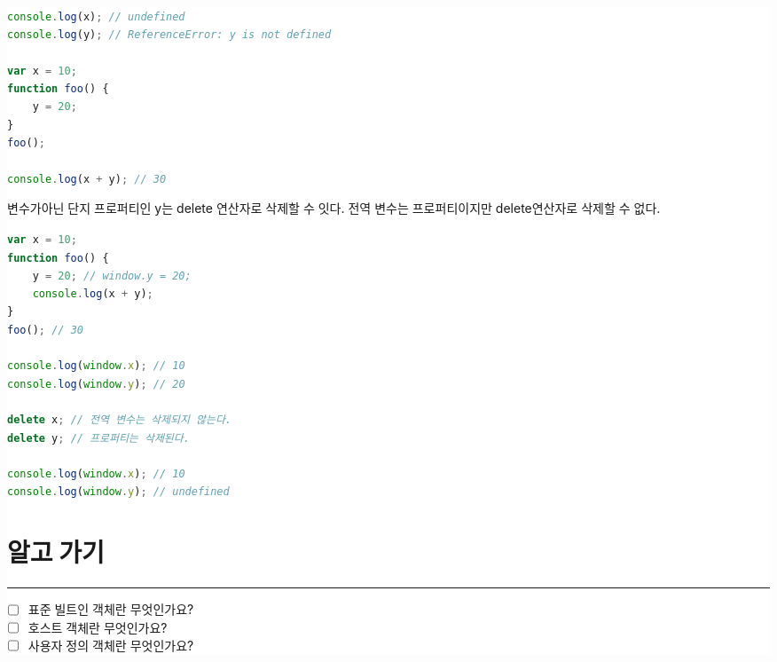 ```js
console.log(x); // undefined
console.log(y); // ReferenceError: y is not defined

var x = 10;
function foo() {
	y = 20;
}
foo();

console.log(x + y); // 30
```

변수가아닌 단지 프로퍼티인 y는 delete 연산자로 삭제할 수 잇다.
전역 변수는 프로퍼티이지만 delete연산자로 삭제할 수 없다.

```js
var x = 10;
function foo() {
	y = 20; // window.y = 20;
	console.log(x + y);
}
foo(); // 30

console.log(window.x); // 10
console.log(window.y); // 20

delete x; // 전역 변수는 삭제되지 않는다.
delete y; // 프로퍼티는 삭제된다.

console.log(window.x); // 10
console.log(window.y); // undefined
```

# 알고 가기
---
- [ ] 표준 빌트인 객체란 무엇인가요?
- [ ] 호스트 객체란 무엇인가요?
- [ ] 사용자 정의 객체란 무엇인가요?
